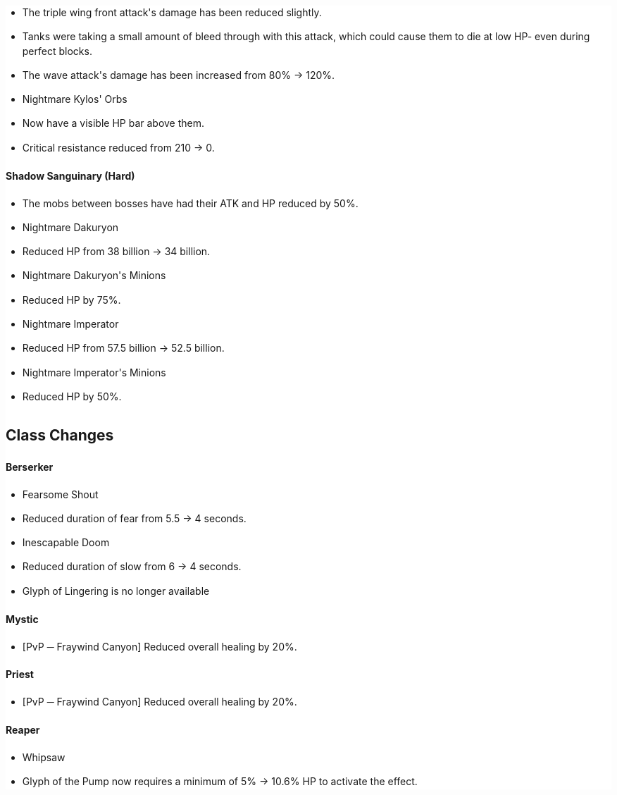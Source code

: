 -   The triple wing front attack's damage has been reduced slightly.

-   Tanks were taking a small amount of bleed through with this attack, which could cause them to die at low HP- even during perfect blocks.

-   The wave attack's damage has been increased from 80% → 120%.

-   Nightmare Kylos' Orbs

-   Now have a visible HP bar above them.

-   Critical resistance reduced from 210 → 0.

#### Shadow Sanguinary (Hard)

-   The mobs between bosses have had their ATK and HP reduced by 50%.

-   Nightmare Dakuryon

-   Reduced HP from 38 billion → 34 billion.

-   Nightmare Dakuryon's Minions

-   Reduced HP by 75%.

-   Nightmare Imperator

-   Reduced HP from 57.5 billion → 52.5 billion.

-   Nightmare Imperator's Minions

-   Reduced HP by 50%.

Class Changes
-------------

#### Berserker

-   Fearsome Shout

-   Reduced duration of fear from 5.5 → 4 seconds.

-   Inescapable Doom

-   Reduced duration of slow from 6 → 4 seconds.

-   Glyph of Lingering is no longer available

#### Mystic

-   [PvP ─ Fraywind Canyon] Reduced overall healing by 20%.

#### Priest

-   [PvP ─ Fraywind Canyon] Reduced overall healing by 20%.

#### Reaper

-   Whipsaw

-   Glyph of the Pump now requires a minimum of 5% → 10.6% HP to activate the effect.
